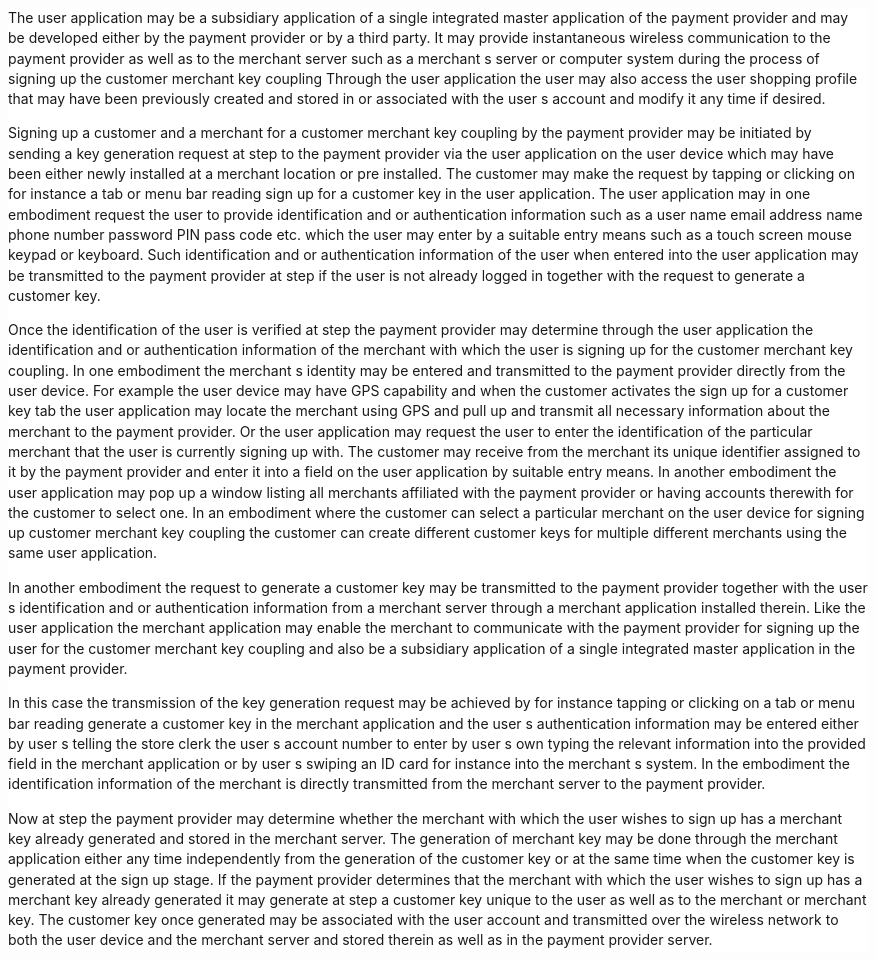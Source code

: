 The user application may be a subsidiary application of a single integrated master application of the payment provider and may be developed either by the payment provider or by a third party. It may provide instantaneous wireless communication to the payment provider as well as to the merchant server such as a merchant s server or computer system during the process of signing up the customer merchant key coupling Through the user application the user may also access the user shopping profile that may have been previously created and stored in or associated with the user s account and modify it any time if desired.

Signing up a customer and a merchant for a customer merchant key coupling by the payment provider may be initiated by sending a key generation request at step to the payment provider via the user application on the user device which may have been either newly installed at a merchant location or pre installed. The customer may make the request by tapping or clicking on for instance a tab or menu bar reading sign up for a customer key in the user application. The user application may in one embodiment request the user to provide identification and or authentication information such as a user name email address name phone number password PIN pass code etc. which the user may enter by a suitable entry means such as a touch screen mouse keypad or keyboard. Such identification and or authentication information of the user when entered into the user application may be transmitted to the payment provider at step if the user is not already logged in together with the request to generate a customer key.

Once the identification of the user is verified at step the payment provider may determine through the user application the identification and or authentication information of the merchant with which the user is signing up for the customer merchant key coupling. In one embodiment the merchant s identity may be entered and transmitted to the payment provider directly from the user device. For example the user device may have GPS capability and when the customer activates the sign up for a customer key tab the user application may locate the merchant using GPS and pull up and transmit all necessary information about the merchant to the payment provider. Or the user application may request the user to enter the identification of the particular merchant that the user is currently signing up with. The customer may receive from the merchant its unique identifier assigned to it by the payment provider and enter it into a field on the user application by suitable entry means. In another embodiment the user application may pop up a window listing all merchants affiliated with the payment provider or having accounts therewith for the customer to select one. In an embodiment where the customer can select a particular merchant on the user device for signing up customer merchant key coupling the customer can create different customer keys for multiple different merchants using the same user application.

In another embodiment the request to generate a customer key may be transmitted to the payment provider together with the user s identification and or authentication information from a merchant server through a merchant application installed therein. Like the user application the merchant application may enable the merchant to communicate with the payment provider for signing up the user for the customer merchant key coupling and also be a subsidiary application of a single integrated master application in the payment provider.

In this case the transmission of the key generation request may be achieved by for instance tapping or clicking on a tab or menu bar reading generate a customer key in the merchant application and the user s authentication information may be entered either by user s telling the store clerk the user s account number to enter by user s own typing the relevant information into the provided field in the merchant application or by user s swiping an ID card for instance into the merchant s system. In the embodiment the identification information of the merchant is directly transmitted from the merchant server to the payment provider.

Now at step the payment provider may determine whether the merchant with which the user wishes to sign up has a merchant key already generated and stored in the merchant server. The generation of merchant key may be done through the merchant application either any time independently from the generation of the customer key or at the same time when the customer key is generated at the sign up stage. If the payment provider determines that the merchant with which the user wishes to sign up has a merchant key already generated it may generate at step a customer key unique to the user as well as to the merchant or merchant key. The customer key once generated may be associated with the user account and transmitted over the wireless network to both the user device and the merchant server and stored therein as well as in the payment provider server.
